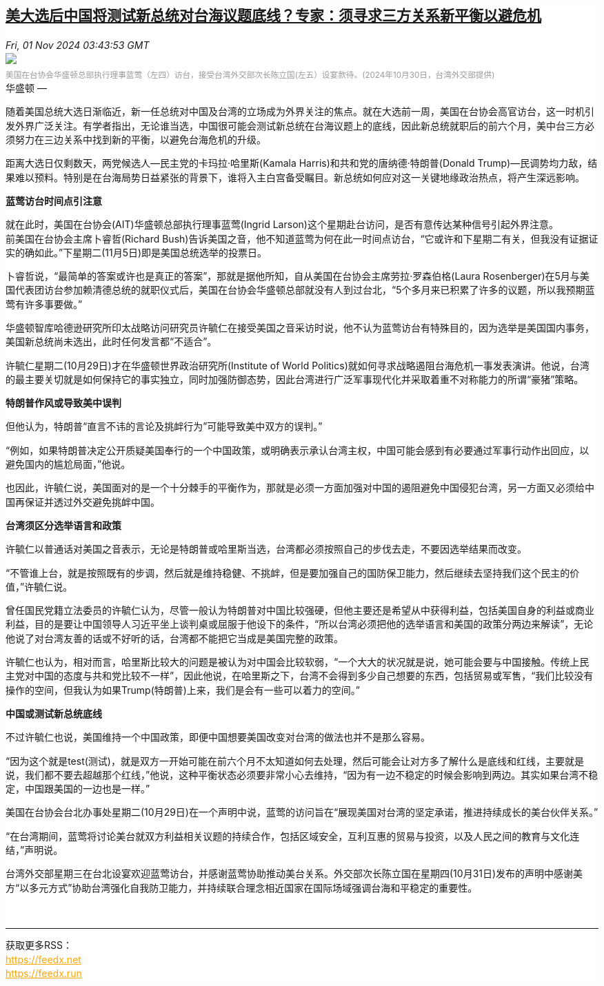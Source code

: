 
[美大选后中国将测试新总统对台海议题底线？专家：须寻求三方关系新平衡以避危机](https://www.voachinese.com/a/experts-warn-china-may-test-americas-new-president-on-taiwan-20241031/7846860.html)
------

<div><i>Fri, 01 Nov 2024 03:43:53 GMT</i></div><img src="https://images.weserv.nl?url=gdb.voanews.com/52106e15-c046-43e8-8c78-77ebaf8233c5_cx0_cy10_cw0_r1_s_w900.jpg" width="100%"><div><small style="color: #999;">美国在台协会华盛顿总部执行理事蓝莺（左四）访台，接受台湾外交部次长陈立国(左五）设宴款待。(2024年10月30日，台湾外交部提供)</small></div>华盛顿 — <p>随着美国总统大选日渐临近，新一任总统对中国及台湾的立场成为外界关注的焦点。就在大选前一周，美国在台协会高官访台，这一时机引发外界广泛关注。有学者指出，无论谁当选，中国很可能会测试新总统在台海议题上的底线，因此新总统就职后的前六个月，美中台三方必须努力在三边关系中找到新的平衡，以避免台海危机的升级。</p><p>距离大选日仅剩数天，两党候选人—民主党的卡玛拉·哈里斯(Kamala Harris)和共和党的唐纳德·特朗普(Donald Trump)—民调势均力敌，结果难以预料。特别是在台海局势日益紧张的背景下，谁将入主白宫备受瞩目。新总统如何应对这一关键地缘政治热点，将产生深远影响。</p><p><strong>蓝莺访台时间点引注意</strong></p><p>就在此时，美国在台协会(AIT)华盛顿总部执行理事蓝莺(Ingrid Larson)这个星期赴台访问，是否有意传达某种信号引起外界注意。<br />前美国在台协会主席卜睿哲(Richard Bush)告诉美国之音，他不知道蓝莺为何在此一时间点访台，“它或许和下星期二有关，但我没有证据证实的确如此。”下星期二(11月5日)即是美国总统选举的投票日。</p><p>卜睿哲说，“最简单的答案或许也是真正的答案”，那就是据他所知，自从美国在台协会主席劳拉·罗森伯格(Laura Rosenberger)在5月与美国代表团访台参加赖清德总统的就职仪式后，美国在台协会华盛顿总部就没有人到过台北，“5个多月来已积累了许多的议题，所以我预期蓝莺有许多事要做。”</p><p>华盛顿智库哈德逊研究所印太战略访问研究员许毓仁在接受美国之音采访时说，他不认为蓝莺访台有特殊目的，因为选举是美国国内事务，美国新总统尚未选出，此时任何发言都“不适合”。</p><p>许毓仁星期二(10月29日)才在华盛顿世界政治研究所(Institute of World Politics)就如何寻求战略遏阻台海危机一事发表演讲。他说，台湾的最主要关切就是如何保持它的事实独立，同时加强防御态势，因此台湾进行广泛军事现代化并采取着重不对称能力的所谓“豪猪”策略。</p><p><strong>特朗普作风或导致美中误判</strong></p><p>但他认为，特朗普“直言不讳的言论及挑衅行为”可能导致美中双方的误判。”</p><p>“例如，如果特朗普决定公开质疑美国奉行的一个中国政策，或明确表示承认台湾主权，中国可能会感到有必要通过军事行动作出回应，以避免国内的尴尬局面，”他说。</p><p>也因此，许毓仁说，美国面对的是一个十分棘手的平衡作为，那就是必须一方面加强对中国的遏阻避免中国侵犯台湾，另一方面又必须给中国再保证并透过外交避免挑衅中国。</p><p><strong>台湾须区分选举语言和政策</strong></p><p>许毓仁以普通话对美国之音表示，无论是特朗普或哈里斯当选，台湾都必须按照自己的步伐去走，不要因选举结果而改变。</p><p>“不管谁上台，就是按照既有的步调，然后就是维持稳健、不挑衅，但是要加强自己的国防保卫能力，然后继续去坚持我们这个民主的价值，”许毓仁说。</p><p>曾任国民党籍立法委员的许毓仁认为，尽管一般认为特朗普对中国比较强硬，但他主要还是希望从中获得利益，包括美国自身的利益或商业利益，目的是要让中国领导人习近平坐上谈判桌或屈服于他设下的条件，“所以台湾必须把他的选举语言和美国的政策分两边来解读”，无论他说了对台湾友善的话或不好听的话，台湾都不能把它当成是美国完整的政策。</p><p>许毓仁也认为，相对而言，哈里斯比较大的问题是被认为对中国会比较软弱，“一个大大的状况就是说，她可能会要与中国接触。传统上民主党对中国的态度与共和党比较不一样”，因此他说，在哈里斯之下，台湾不会得到多少自己想要的东西，包括贸易或军售，“我们比较没有操作的空间，但我认为如果Trump(特朗普)上来，我们是会有一些可以着力的空间。”</p><p><strong>中国或测试新总统底线</strong></p><p>不过许毓仁也说，美国维持一个中国政策，即便中国想要美国改变对台湾的做法也并不是那么容易。</p><p>“因为这个就是test(测试)，就是双方一开始可能在前六个月不太知道如何去处理，然后可能会让对方多了解什么是底线和红线，主要就是说，我们都不要去超越那个红线，”他说，这种平衡状态必须要非常小心去维持，“因为有一边不稳定的时候会影响到两边。其实如果台湾不稳定，中国跟美国的一边也是一样。”</p><p>美国在台协会台北办事处星期二(10月29日)在一个声明中说，蓝莺的访问旨在“展现美国对台湾的坚定承诺，推进持续成长的美台伙伴关系。”</p><p>“在台湾期间，蓝莺将讨论美台就双方利益相关议题的持续合作，包括区域安全，互利互惠的贸易与投资，以及人民之间的教育与文化连结，”声明说。</p><p>台湾外交部星期三在台北设宴欢迎蓝莺访台，并感谢蓝莺协助推动美台关系。外交部次长陈立国在星期四(10月31日)发布的声明中感谢美方“以多元方式”协助台湾强化自我防卫能力，并持续联合理念相近国家在国际场域强调台海和平稳定的重要性。</p><br><hr><div>获取更多RSS：<br><a href="https://feedx.net" style="color:orange" target="_blank">https://feedx.net</a> <br><a href="https://feedx.run" style="color:orange" target="_blank">https://feedx.run</a><br></div>
